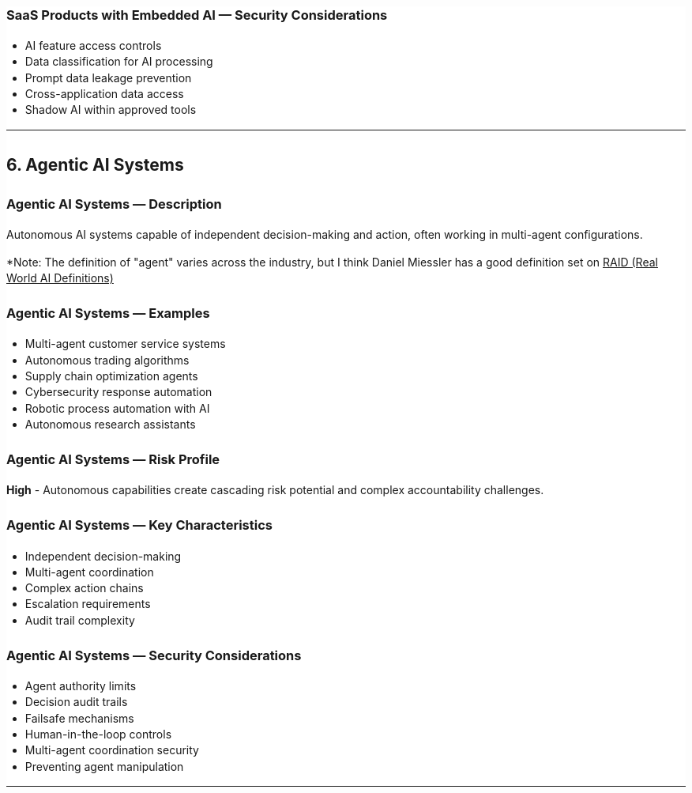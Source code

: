 ### SaaS Products with Embedded AI — Security Considerations

- AI feature access controls
- Data classification for AI processing
- Prompt data leakage prevention
- Cross-application data access
- Shadow AI within approved tools

---

## 6. Agentic AI Systems

### Agentic AI Systems — Description

Autonomous AI systems capable of independent decision-making and action, often working in multi-agent configurations.

*Note: The definition of "agent" varies across the industry, but I think Daniel Miessler has a good definition set on [RAID (Real World AI Definitions)](https://danielmiessler.com/blog/raid-ai-definitions)

### Agentic AI Systems — Examples

- Multi-agent customer service systems
- Autonomous trading algorithms
- Supply chain optimization agents
- Cybersecurity response automation
- Robotic process automation with AI
- Autonomous research assistants

### Agentic AI Systems — Risk Profile

**High** - Autonomous capabilities create cascading risk potential and complex accountability challenges.

### Agentic AI Systems — Key Characteristics

- Independent decision-making
- Multi-agent coordination
- Complex action chains
- Escalation requirements
- Audit trail complexity

### Agentic AI Systems — Security Considerations

- Agent authority limits
- Decision audit trails
- Failsafe mechanisms
- Human-in-the-loop controls
- Multi-agent coordination security
- Preventing agent manipulation

---